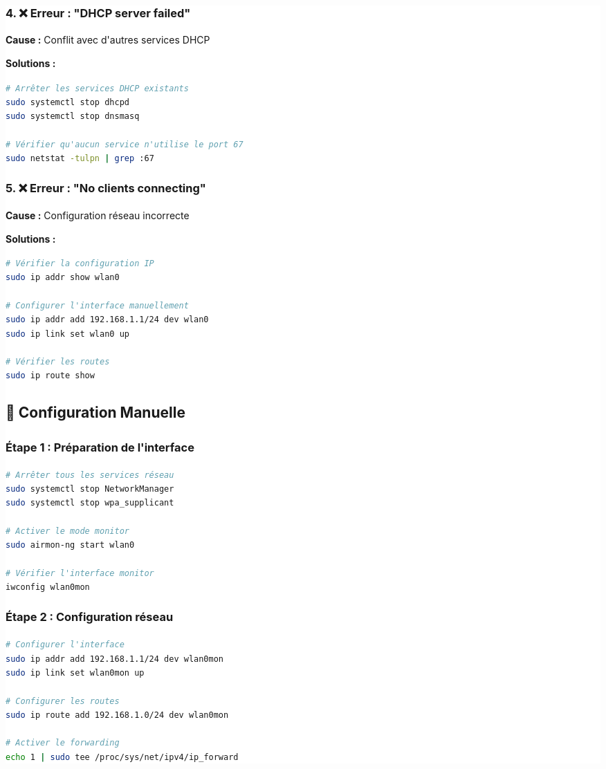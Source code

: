 ### 4. **❌ Erreur : "DHCP server failed"**

**Cause :** Conflit avec d'autres services DHCP

**Solutions :**
```bash
# Arrêter les services DHCP existants
sudo systemctl stop dhcpd
sudo systemctl stop dnsmasq

# Vérifier qu'aucun service n'utilise le port 67
sudo netstat -tulpn | grep :67
```

### 5. **❌ Erreur : "No clients connecting"**

**Cause :** Configuration réseau incorrecte

**Solutions :**
```bash
# Vérifier la configuration IP
sudo ip addr show wlan0

# Configurer l'interface manuellement
sudo ip addr add 192.168.1.1/24 dev wlan0
sudo ip link set wlan0 up

# Vérifier les routes
sudo ip route show
```

## 🔧 **Configuration Manuelle**

### Étape 1 : Préparation de l'interface
```bash
# Arrêter tous les services réseau
sudo systemctl stop NetworkManager
sudo systemctl stop wpa_supplicant

# Activer le mode monitor
sudo airmon-ng start wlan0

# Vérifier l'interface monitor
iwconfig wlan0mon
```

### Étape 2 : Configuration réseau
```bash
# Configurer l'interface
sudo ip addr add 192.168.1.1/24 dev wlan0mon
sudo ip link set wlan0mon up

# Configurer les routes
sudo ip route add 192.168.1.0/24 dev wlan0mon

# Activer le forwarding
echo 1 | sudo tee /proc/sys/net/ipv4/ip_forward
```
